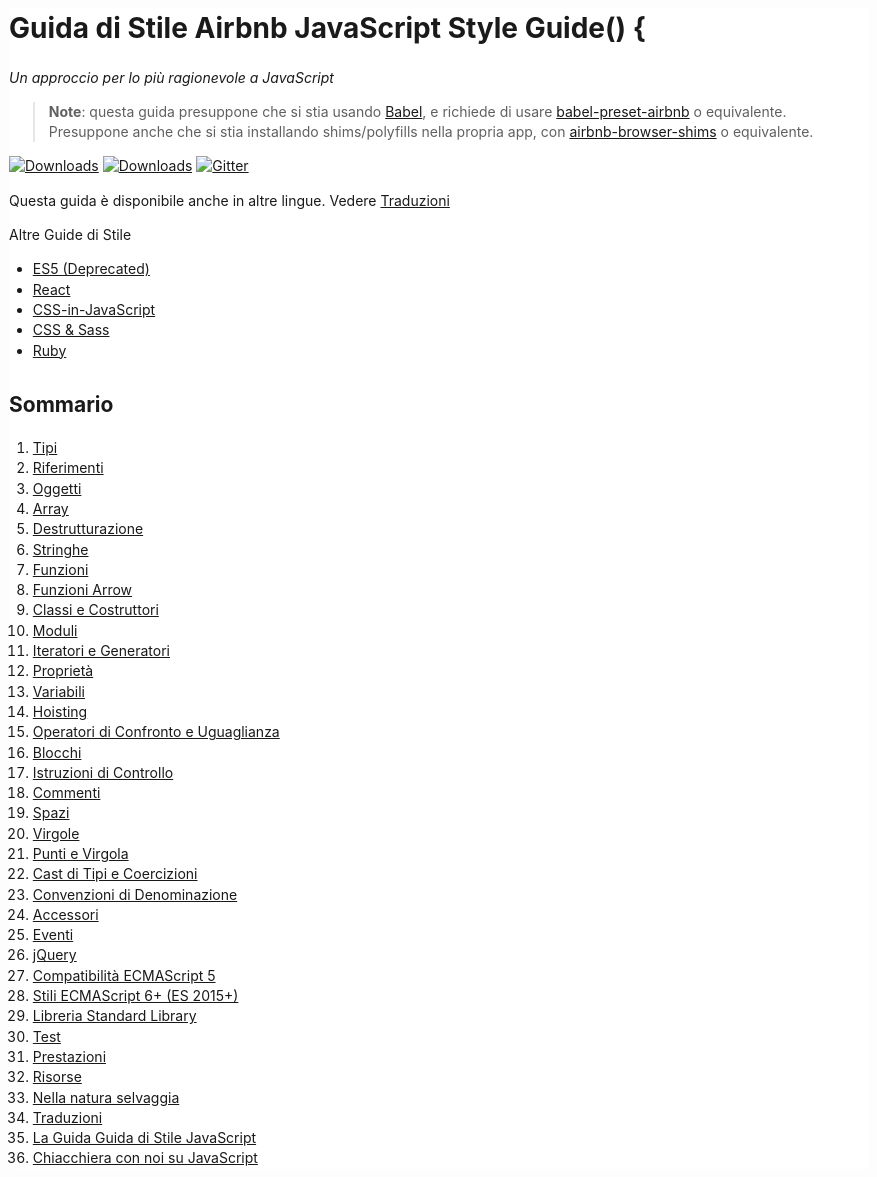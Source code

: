 # Guida di Stile Airbnb JavaScript Style Guide() {

*Un approccio per lo più ragionevole a JavaScript*

> **Note**: questa guida presuppone che si stia usando [Babel](https://babeljs.io), e richiede di usare [babel-preset-airbnb](https://npmjs.com/babel-preset-airbnb) o equivalente. Presuppone anche che si stia installando shims/polyfills nella propria app, con [airbnb-browser-shims](https://npmjs.com/airbnb-browser-shims) o equivalente.

[![Downloads](https://img.shields.io/npm/dm/eslint-config-airbnb.svg)](https://www.npmjs.com/package/eslint-config-airbnb)
[![Downloads](https://img.shields.io/npm/dm/eslint-config-airbnb-base.svg)](https://www.npmjs.com/package/eslint-config-airbnb-base)
[![Gitter](https://badges.gitter.im/Join%20Chat.svg)](https://gitter.im/airbnb/javascript?utm_source=badge&utm_medium=badge&utm_campaign=pr-badge)

Questa guida è disponibile anche in altre lingue. Vedere [Traduzioni](#traduzioni)

Altre Guide di Stile

  - [ES5 (Deprecated)](https://github.com/airbnb/javascript/tree/es5-deprecated/es5)
  - [React](react/)
  - [CSS-in-JavaScript](css-in-javascript/)
  - [CSS & Sass](https://github.com/airbnb/css)
  - [Ruby](https://github.com/airbnb/ruby)

## Sommario

  1. [Tipi](#Tipi)
  1. [Riferimenti](#Riferimenti)
  1. [Oggetti](#Oggetti)
  1. [Array](#Array)
  1. [Destrutturazione](#Destrutturazione)
  1. [Stringhe](#Stringhe)
  1. [Funzioni](#Funzioni)
  1. [Funzioni Arrow](#arrow-functions)
  1. [Classi e Costruttori](#classei--costructtori)
  1. [Moduli](#Moduli)
  1. [Iteratori e Generatori](#iteratori-e-generatori)
  1. [Proprietà](#Proprietà)
  1. [Variabili](#Variabili)
  1. [Hoisting](#hoisting)
  1. [Operatori di Confronto e Uguaglianza](#operatori-confronto--uguaglianza)
  1. [Blocchi](#Blocchi)
  1. [Istruzioni di Controllo](#istruzioni-di-controllo)
  1. [Commenti](#commenti)
  1. [Spazi](#Spazi)
  1. [Virgole](#Virgole)
  1. [Punti e Virgola](#Punti--Virgola)
  1. [Cast di Tipi e Coercizioni](#cast-di-tipi--coercizioni)
  1. [Convenzioni di Denominazione](#convenzioni-di-denominazione)
  1. [Accessori](#accessori)
  1. [Eventi](#eventi)
  1. [jQuery](#jquery)
  1. [Compatibilità ECMAScript 5](#compatibilita-ecmascript-5)
  1. [Stili ECMAScript 6+ (ES 2015+)](#stili-ecmascript-6-es-2015)
  1. [Libreria Standard Library](#libreria-standard)
  1. [Test](#test)
  1. [Prestazioni](#Prestazioni)
  1. [Risorse](#Risorse)
  1. [Nella natura selvaggia](#nella-natura-selvaggia)
  1. [Traduzioni](#Traduzioni)
  1. [La Guida Guida di Stile JavaScript](#la-guida-guida-di-stile-javascript)
  1. [Chiacchiera con noi su JavaScript](#chiacchera-con-noi-su-javascript)